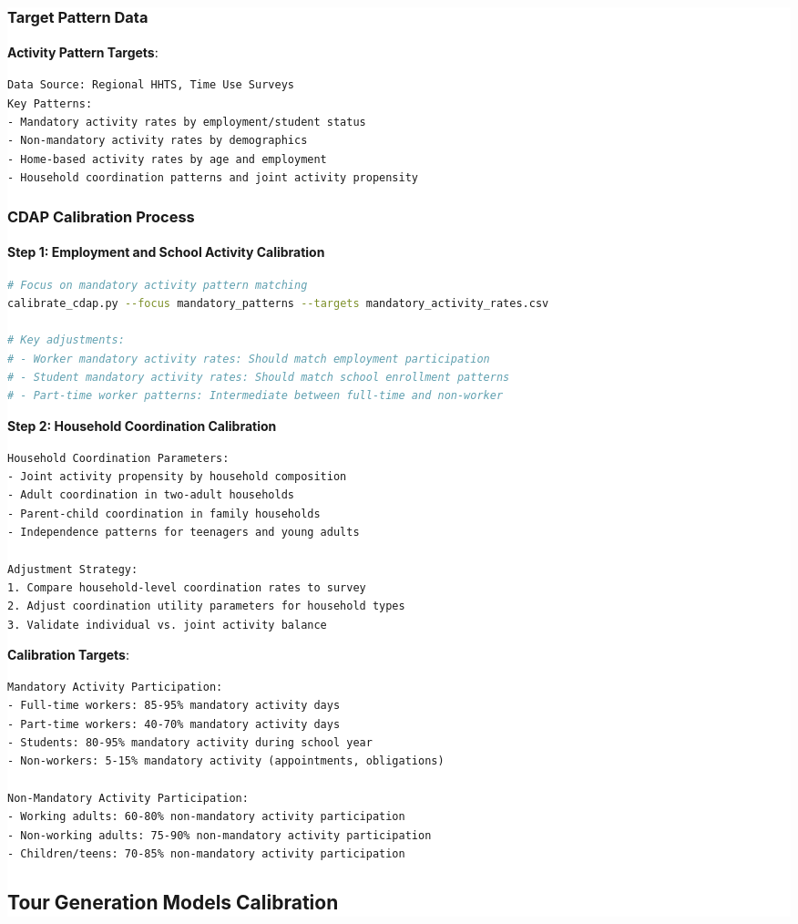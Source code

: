 ### Target Pattern Data

**Activity Pattern Targets**:
```text
Data Source: Regional HHTS, Time Use Surveys
Key Patterns:
- Mandatory activity rates by employment/student status
- Non-mandatory activity rates by demographics
- Home-based activity rates by age and employment
- Household coordination patterns and joint activity propensity
```

### CDAP Calibration Process

**Step 1: Employment and School Activity Calibration**
```bash
# Focus on mandatory activity pattern matching
calibrate_cdap.py --focus mandatory_patterns --targets mandatory_activity_rates.csv

# Key adjustments:
# - Worker mandatory activity rates: Should match employment participation
# - Student mandatory activity rates: Should match school enrollment patterns
# - Part-time worker patterns: Intermediate between full-time and non-worker
```

**Step 2: Household Coordination Calibration**
```text
Household Coordination Parameters:
- Joint activity propensity by household composition
- Adult coordination in two-adult households
- Parent-child coordination in family households
- Independence patterns for teenagers and young adults

Adjustment Strategy:
1. Compare household-level coordination rates to survey
2. Adjust coordination utility parameters for household types
3. Validate individual vs. joint activity balance
```

**Calibration Targets**:
```text
Mandatory Activity Participation:
- Full-time workers: 85-95% mandatory activity days
- Part-time workers: 40-70% mandatory activity days  
- Students: 80-95% mandatory activity during school year
- Non-workers: 5-15% mandatory activity (appointments, obligations)

Non-Mandatory Activity Participation:
- Working adults: 60-80% non-mandatory activity participation
- Non-working adults: 75-90% non-mandatory activity participation
- Children/teens: 70-85% non-mandatory activity participation
```

## Tour Generation Models Calibration
